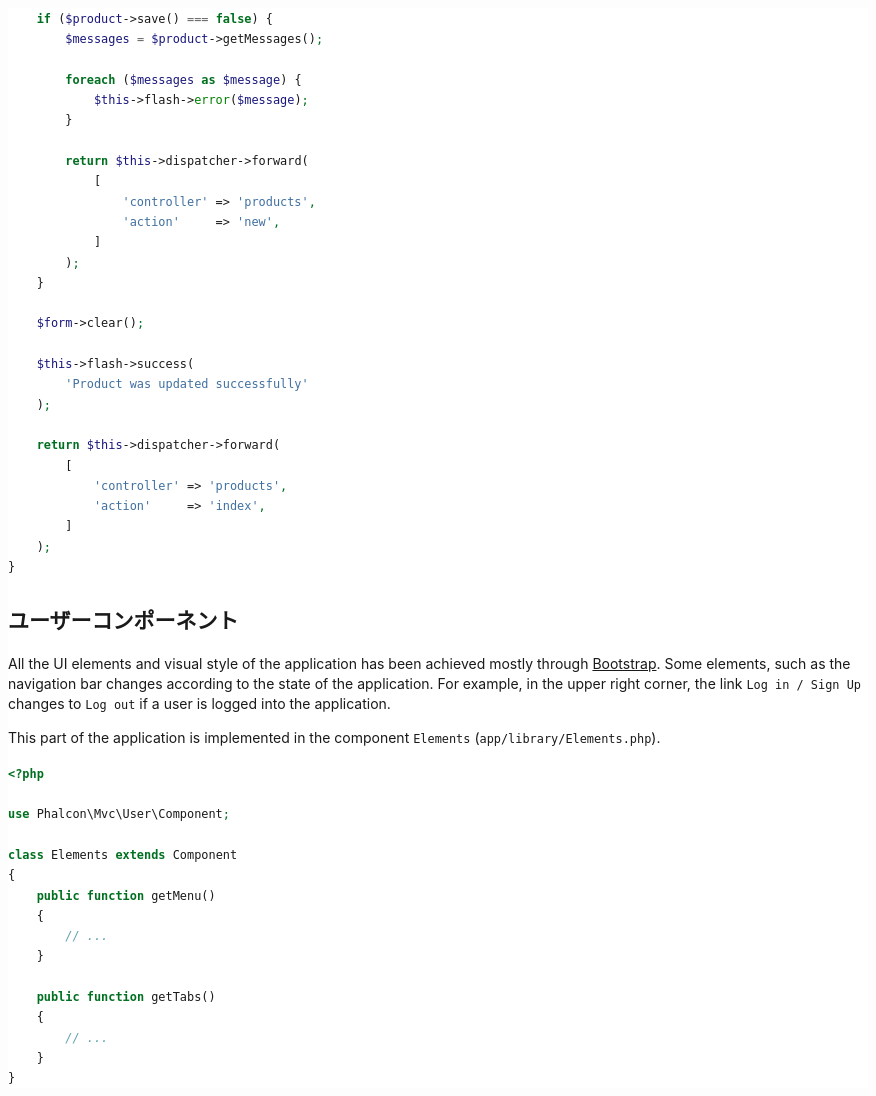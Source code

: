 ```php
    if ($product->save() === false) {
        $messages = $product->getMessages();

        foreach ($messages as $message) {
            $this->flash->error($message);
        }

        return $this->dispatcher->forward(
            [
                'controller' => 'products',
                'action'     => 'new',
            ]
        );
    }

    $form->clear();

    $this->flash->success(
        'Product was updated successfully'
    );

    return $this->dispatcher->forward(
        [
            'controller' => 'products',
            'action'     => 'index',
        ]
    );
}
```

<a name='user-components'></a>

## ユーザーコンポーネント

All the UI elements and visual style of the application has been achieved mostly through [Bootstrap](http://getbootstrap.com/). Some elements, such as the navigation bar changes according to the state of the application. For example, in the upper right corner, the link `Log in / Sign Up` changes to `Log out` if a user is logged into the application.

This part of the application is implemented in the component `Elements` (`app/library/Elements.php`).

```php
<?php

use Phalcon\Mvc\User\Component;

class Elements extends Component
{
    public function getMenu()
    {
        // ...
    }

    public function getTabs()
    {
        // ...
    }
}
```
